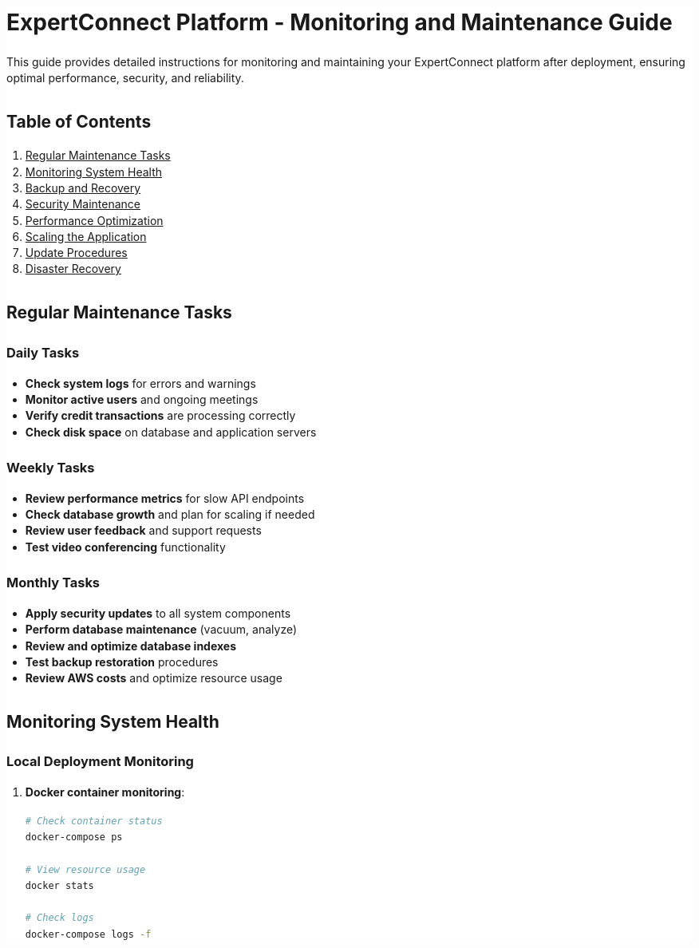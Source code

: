 # ExpertConnect Platform - Monitoring and Maintenance Guide

This guide provides detailed instructions for monitoring and maintaining your ExpertConnect platform after deployment, ensuring optimal performance, security, and reliability.

## Table of Contents

1. [Regular Maintenance Tasks](#regular-maintenance-tasks)
2. [Monitoring System Health](#monitoring-system-health)
3. [Backup and Recovery](#backup-and-recovery)
4. [Security Maintenance](#security-maintenance)
5. [Performance Optimization](#performance-optimization)
6. [Scaling the Application](#scaling-the-application)
7. [Update Procedures](#update-procedures)
8. [Disaster Recovery](#disaster-recovery)

## Regular Maintenance Tasks

### Daily Tasks

- **Check system logs** for errors and warnings
- **Monitor active users** and ongoing meetings
- **Verify credit transactions** are processing correctly
- **Check disk space** on database and application servers

### Weekly Tasks

- **Review performance metrics** for slow API endpoints
- **Check database growth** and plan for scaling if needed
- **Review user feedback** and support requests
- **Test video conferencing** functionality

### Monthly Tasks

- **Apply security updates** to all system components
- **Perform database maintenance** (vacuum, analyze)
- **Review and optimize database indexes**
- **Test backup restoration** procedures
- **Review AWS costs** and optimize resource usage

## Monitoring System Health

### Local Deployment Monitoring

1. **Docker container monitoring**:
   ```bash
   # Check container status
   docker-compose ps
   
   # View resource usage
   docker stats
   
   # Check logs
   docker-compose logs -f
   ```
